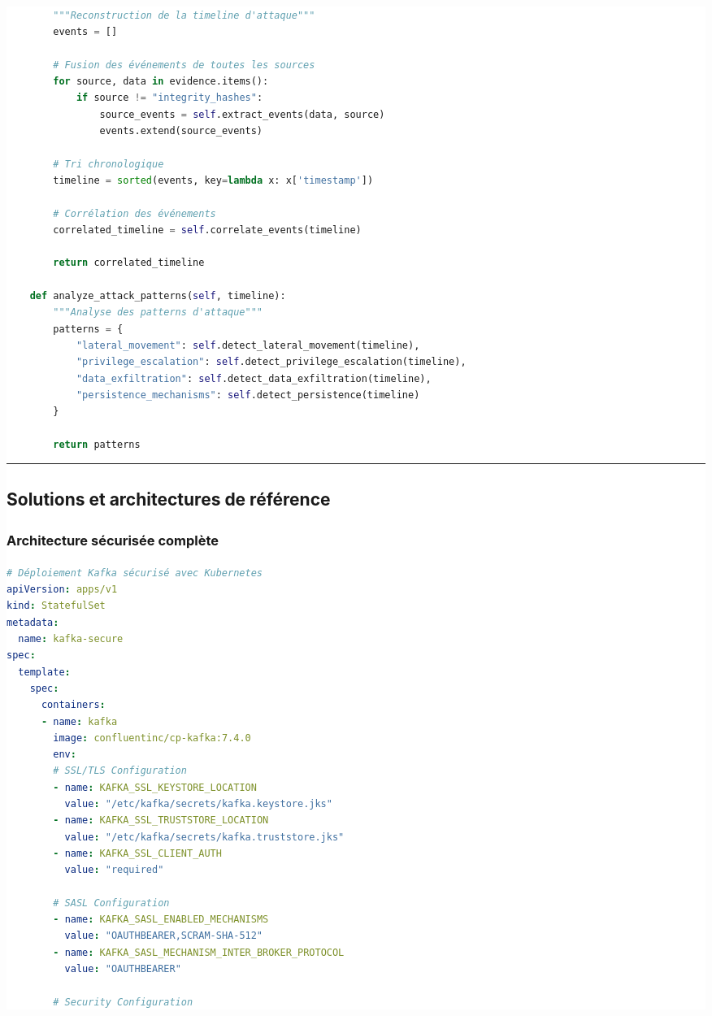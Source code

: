 ```python
        """Reconstruction de la timeline d'attaque"""
        events = []
        
        # Fusion des événements de toutes les sources
        for source, data in evidence.items():
            if source != "integrity_hashes":
                source_events = self.extract_events(data, source)
                events.extend(source_events)
        
        # Tri chronologique
        timeline = sorted(events, key=lambda x: x['timestamp'])
        
        # Corrélation des événements
        correlated_timeline = self.correlate_events(timeline)
        
        return correlated_timeline
    
    def analyze_attack_patterns(self, timeline):
        """Analyse des patterns d'attaque"""
        patterns = {
            "lateral_movement": self.detect_lateral_movement(timeline),
            "privilege_escalation": self.detect_privilege_escalation(timeline),
            "data_exfiltration": self.detect_data_exfiltration(timeline),
            "persistence_mechanisms": self.detect_persistence(timeline)
        }
        
        return patterns
```

---

## Solutions et architectures de référence

### Architecture sécurisée complète

```yaml
# Déploiement Kafka sécurisé avec Kubernetes
apiVersion: apps/v1
kind: StatefulSet
metadata:
  name: kafka-secure
spec:
  template:
    spec:
      containers:
      - name: kafka
        image: confluentinc/cp-kafka:7.4.0
        env:
        # SSL/TLS Configuration
        - name: KAFKA_SSL_KEYSTORE_LOCATION
          value: "/etc/kafka/secrets/kafka.keystore.jks"
        - name: KAFKA_SSL_TRUSTSTORE_LOCATION
          value: "/etc/kafka/secrets/kafka.truststore.jks"
        - name: KAFKA_SSL_CLIENT_AUTH
          value: "required"
        
        # SASL Configuration
        - name: KAFKA_SASL_ENABLED_MECHANISMS
          value: "OAUTHBEARER,SCRAM-SHA-512"
        - name: KAFKA_SASL_MECHANISM_INTER_BROKER_PROTOCOL
          value: "OAUTHBEARER"
        
        # Security Configuration
```